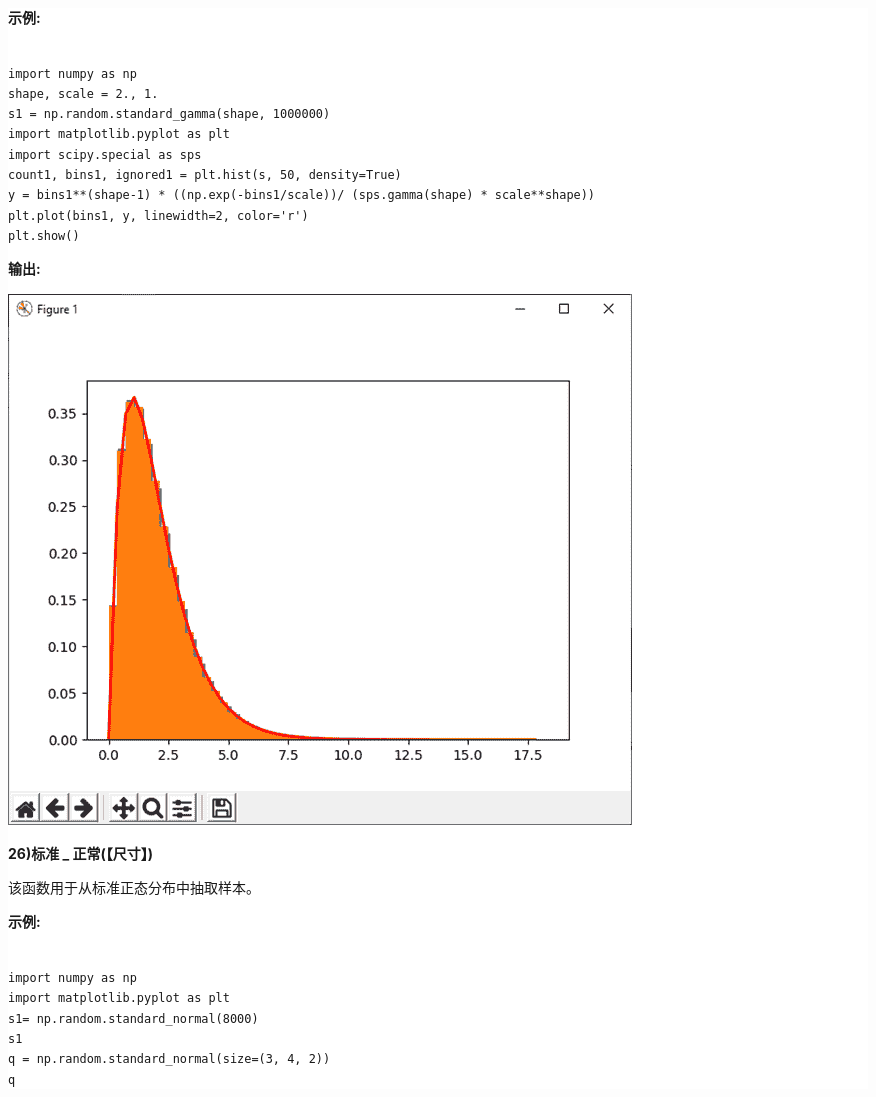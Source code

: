 **示例:**

```

import numpy as np
shape, scale = 2., 1.
s1 = np.random.standard_gamma(shape, 1000000)
import matplotlib.pyplot as plt
import scipy.special as sps
count1, bins1, ignored1 = plt.hist(s, 50, density=True)
y = bins1**(shape-1) * ((np.exp(-bins1/scale))/ (sps.gamma(shape) * scale**shape))
plt.plot(bins1, y, linewidth=2, color='r')
plt.show()

```

**输出:**

![numpy.random in Python](img/d64737844e807f4e6de26c2f229c4492.png)

**26)标准 _ 正常(【尺寸】)**

该函数用于从标准正态分布中抽取样本。

**示例:**

```

import numpy as np
import matplotlib.pyplot as plt
s1= np.random.standard_normal(8000)
s1
q = np.random.standard_normal(size=(3, 4, 2))
q 

```
